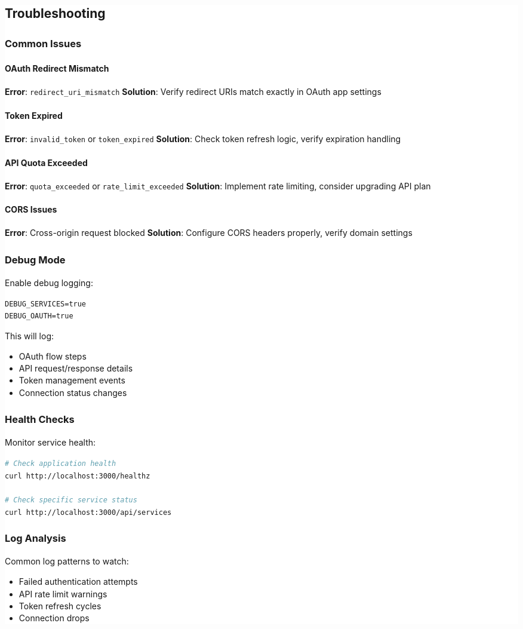 ## Troubleshooting

### Common Issues

#### OAuth Redirect Mismatch
**Error**: `redirect_uri_mismatch`
**Solution**: Verify redirect URIs match exactly in OAuth app settings

#### Token Expired
**Error**: `invalid_token` or `token_expired`
**Solution**: Check token refresh logic, verify expiration handling

#### API Quota Exceeded
**Error**: `quota_exceeded` or `rate_limit_exceeded`
**Solution**: Implement rate limiting, consider upgrading API plan

#### CORS Issues
**Error**: Cross-origin request blocked
**Solution**: Configure CORS headers properly, verify domain settings

### Debug Mode

Enable debug logging:
```env
DEBUG_SERVICES=true
DEBUG_OAUTH=true
```

This will log:
- OAuth flow steps
- API request/response details
- Token management events
- Connection status changes

### Health Checks

Monitor service health:
```bash
# Check application health
curl http://localhost:3000/healthz

# Check specific service status
curl http://localhost:3000/api/services
```

### Log Analysis

Common log patterns to watch:
- Failed authentication attempts
- API rate limit warnings
- Token refresh cycles
- Connection drops
